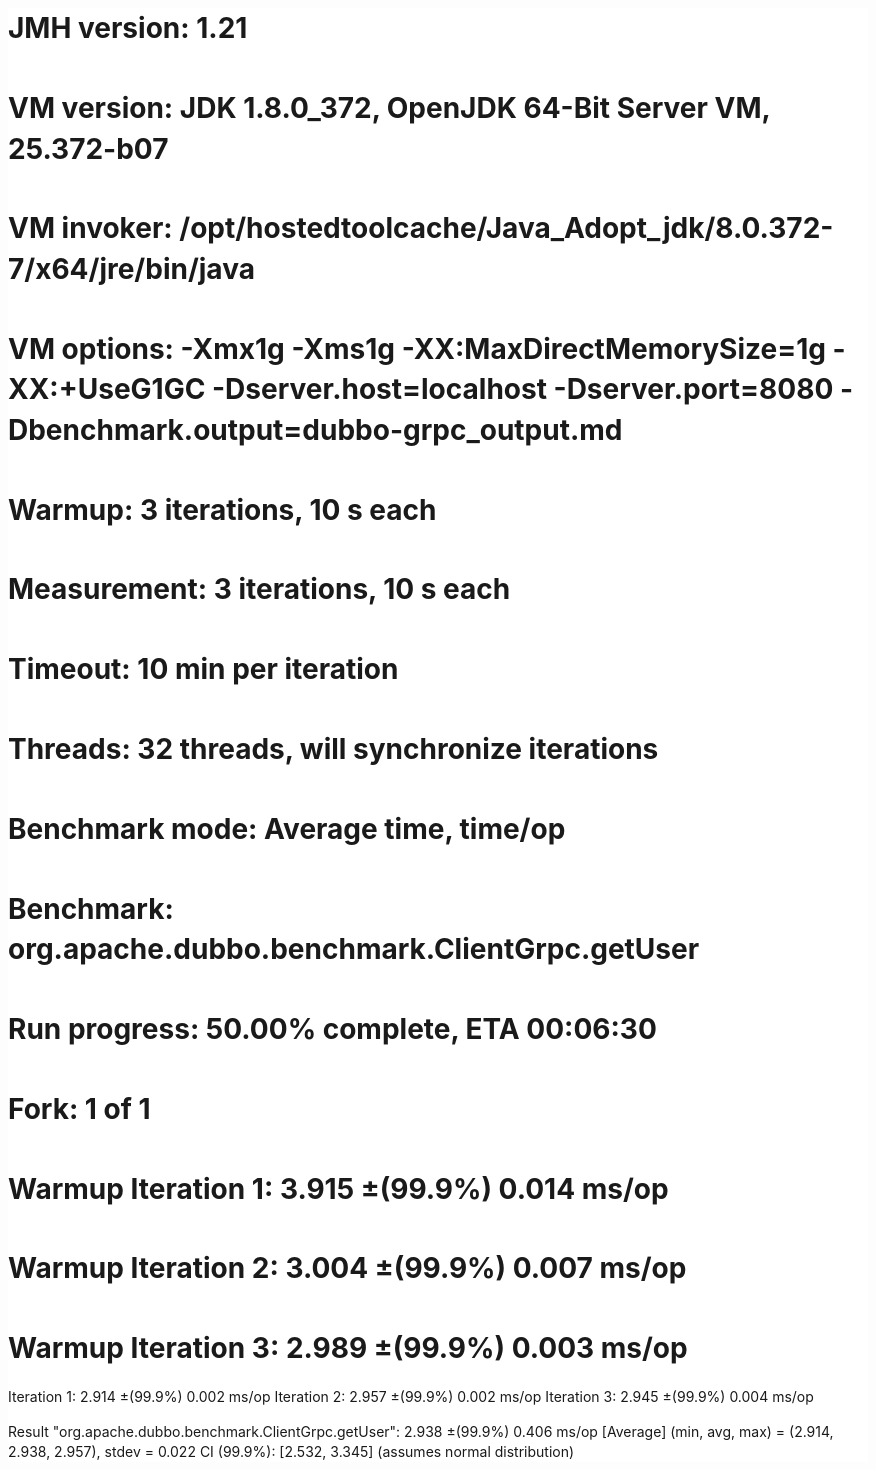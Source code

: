 
# JMH version: 1.21
# VM version: JDK 1.8.0_372, OpenJDK 64-Bit Server VM, 25.372-b07
# VM invoker: /opt/hostedtoolcache/Java_Adopt_jdk/8.0.372-7/x64/jre/bin/java
# VM options: -Xmx1g -Xms1g -XX:MaxDirectMemorySize=1g -XX:+UseG1GC -Dserver.host=localhost -Dserver.port=8080 -Dbenchmark.output=dubbo-grpc_output.md
# Warmup: 3 iterations, 10 s each
# Measurement: 3 iterations, 10 s each
# Timeout: 10 min per iteration
# Threads: 32 threads, will synchronize iterations
# Benchmark mode: Average time, time/op
# Benchmark: org.apache.dubbo.benchmark.ClientGrpc.getUser

# Run progress: 50.00% complete, ETA 00:06:30
# Fork: 1 of 1
# Warmup Iteration   1: 3.915 ±(99.9%) 0.014 ms/op
# Warmup Iteration   2: 3.004 ±(99.9%) 0.007 ms/op
# Warmup Iteration   3: 2.989 ±(99.9%) 0.003 ms/op
Iteration   1: 2.914 ±(99.9%) 0.002 ms/op
Iteration   2: 2.957 ±(99.9%) 0.002 ms/op
Iteration   3: 2.945 ±(99.9%) 0.004 ms/op


Result "org.apache.dubbo.benchmark.ClientGrpc.getUser":
  2.938 ±(99.9%) 0.406 ms/op [Average]
  (min, avg, max) = (2.914, 2.938, 2.957), stdev = 0.022
  CI (99.9%): [2.532, 3.345] (assumes normal distribution)
